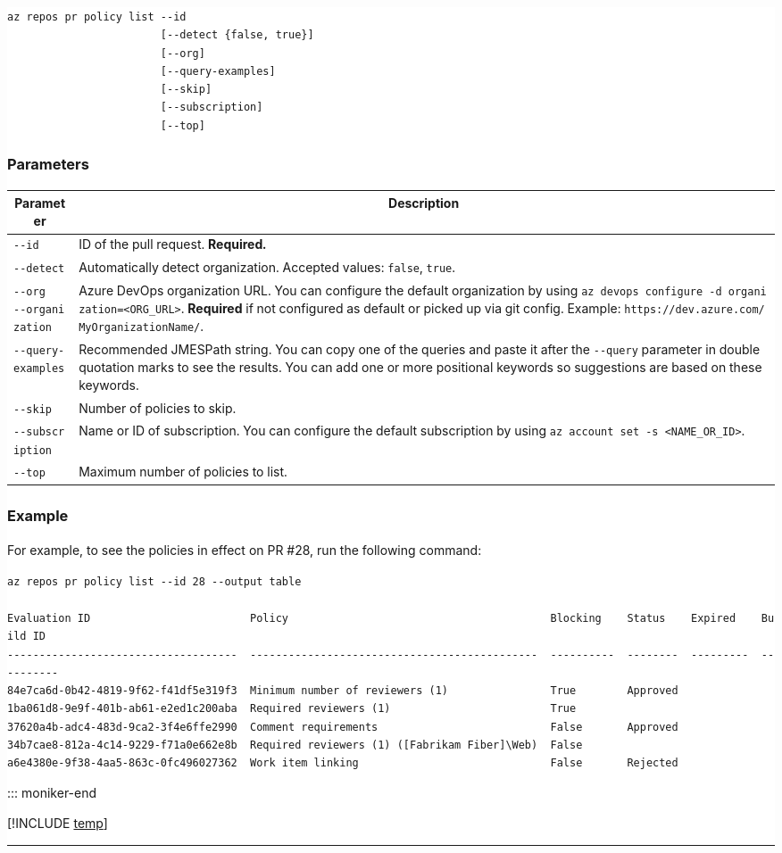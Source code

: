 ```azurecli
az repos pr policy list --id
                        [--detect {false, true}]
                        [--org]
                        [--query-examples]
                        [--skip]
                        [--subscription]
                        [--top]
```

### Parameters

|Parameter|Description|
|---------|-----------|
|`--id`|ID of the pull request. **Required.**|
|`--detect`|Automatically detect organization. Accepted values: `false`, `true`.|
|`--org`<br>`--organization`|Azure DevOps organization URL. You can configure the default organization by using `az devops configure -d organization=<ORG_URL>`. **Required** if not configured as default or picked up via git config. Example: `https://dev.azure.com/MyOrganizationName/`.|
|`--query-examples`|Recommended JMESPath string. You can copy one of the queries and paste it after the `--query` parameter in double quotation marks to see the results. You can add one or more positional keywords so suggestions are based on these keywords.|
|`--skip`|Number of policies to skip.|
|`--subscription`|Name or ID of subscription. You can configure the default subscription by using `az account set -s <NAME_OR_ID>`.|
|`--top`|Maximum number of policies to list.|

### Example

For example, to see the policies in effect on PR #28, run the following command:
```azurecli
az repos pr policy list --id 28 --output table

Evaluation ID                         Policy                                         Blocking    Status    Expired    Build ID
------------------------------------  ---------------------------------------------  ----------  --------  ---------  ----------
84e7ca6d-0b42-4819-9f62-f41df5e319f3  Minimum number of reviewers (1)                True        Approved
1ba061d8-9e9f-401b-ab61-e2ed1c200aba  Required reviewers (1)                         True
37620a4b-adc4-483d-9ca2-3f4e6ffe2990  Comment requirements                           False       Approved
34b7cae8-812a-4c14-9229-f71a0e662e8b  Required reviewers (1) ([Fabrikam Fiber]\Web)  False
a6e4380e-9f38-4aa5-863c-0fc496027362  Work item linking                              False       Rejected

```
::: moniker-end

[!INCLUDE [temp](../../includes/note-cli-not-supported.md)] 


***
